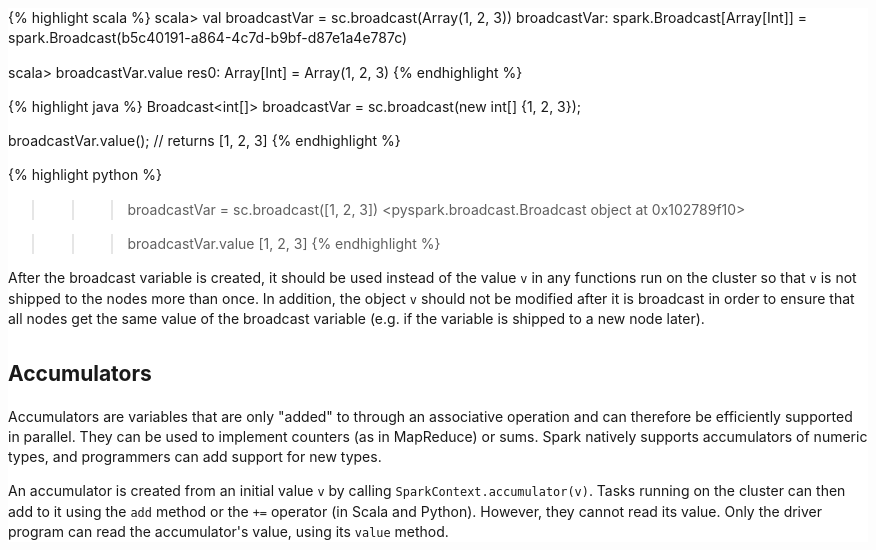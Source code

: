 <div class="codetabs">

<div data-lang="scala"  markdown="1">

{% highlight scala %}
scala> val broadcastVar = sc.broadcast(Array(1, 2, 3))
broadcastVar: spark.Broadcast[Array[Int]] = spark.Broadcast(b5c40191-a864-4c7d-b9bf-d87e1a4e787c)

scala> broadcastVar.value
res0: Array[Int] = Array(1, 2, 3)
{% endhighlight %}

</div>

<div data-lang="java"  markdown="1">

{% highlight java %}
Broadcast<int[]> broadcastVar = sc.broadcast(new int[] {1, 2, 3});

broadcastVar.value();
// returns [1, 2, 3]
{% endhighlight %}

</div>

<div data-lang="python"  markdown="1">

{% highlight python %}
>>> broadcastVar = sc.broadcast([1, 2, 3])
<pyspark.broadcast.Broadcast object at 0x102789f10>

>>> broadcastVar.value
[1, 2, 3]
{% endhighlight %}

</div>

</div>

After the broadcast variable is created, it should be used instead of the value `v` in any functions
run on the cluster so that `v` is not shipped to the nodes more than once. In addition, the object
`v` should not be modified after it is broadcast in order to ensure that all nodes get the same
value of the broadcast variable (e.g. if the variable is shipped to a new node later).

## Accumulators

Accumulators are variables that are only "added" to through an associative operation and can
therefore be efficiently supported in parallel. They can be used to implement counters (as in
MapReduce) or sums. Spark natively supports accumulators of numeric types, and programmers
can add support for new types.

An accumulator is created from an initial value `v` by calling `SparkContext.accumulator(v)`. Tasks
running on the cluster can then add to it using the `add` method or the `+=` operator (in Scala and Python).
However, they cannot read its value.
Only the driver program can read the accumulator's value, using its `value` method.
